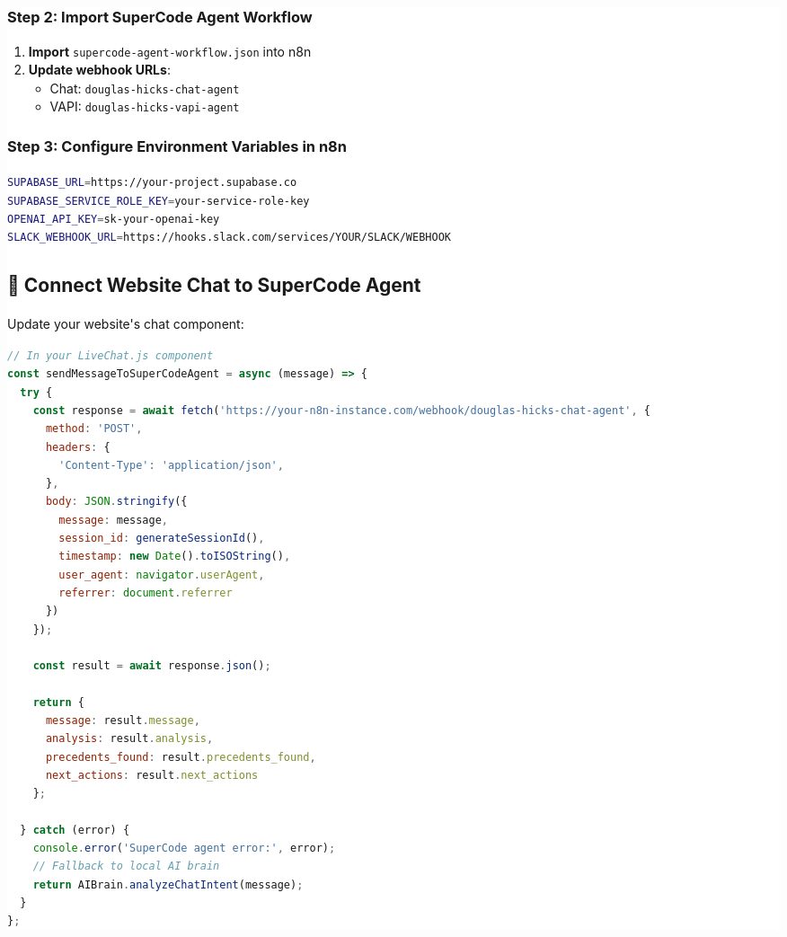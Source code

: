 ### Step 2: Import SuperCode Agent Workflow

1. **Import** `supercode-agent-workflow.json` into n8n
2. **Update webhook URLs**:
   - Chat: `douglas-hicks-chat-agent`
   - VAPI: `douglas-hicks-vapi-agent`

### Step 3: Configure Environment Variables in n8n

```bash
SUPABASE_URL=https://your-project.supabase.co
SUPABASE_SERVICE_ROLE_KEY=your-service-role-key
OPENAI_API_KEY=sk-your-openai-key
SLACK_WEBHOOK_URL=https://hooks.slack.com/services/YOUR/SLACK/WEBHOOK
```

## 💬 Connect Website Chat to SuperCode Agent

Update your website's chat component:

```javascript
// In your LiveChat.js component
const sendMessageToSuperCodeAgent = async (message) => {
  try {
    const response = await fetch('https://your-n8n-instance.com/webhook/douglas-hicks-chat-agent', {
      method: 'POST',
      headers: {
        'Content-Type': 'application/json',
      },
      body: JSON.stringify({
        message: message,
        session_id: generateSessionId(),
        timestamp: new Date().toISOString(),
        user_agent: navigator.userAgent,
        referrer: document.referrer
      })
    });

    const result = await response.json();
    
    return {
      message: result.message,
      analysis: result.analysis,
      precedents_found: result.precedents_found,
      next_actions: result.next_actions
    };
    
  } catch (error) {
    console.error('SuperCode agent error:', error);
    // Fallback to local AI brain
    return AIBrain.analyzeChatIntent(message);
  }
};
```
